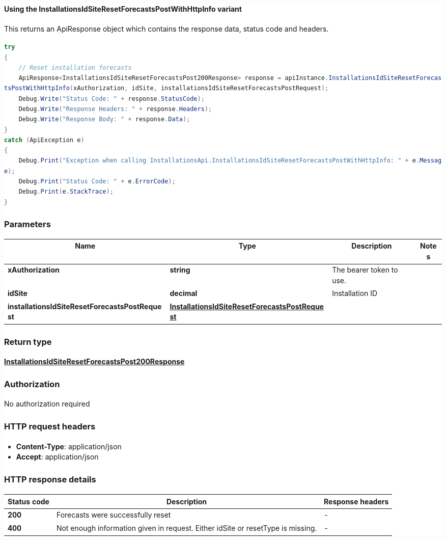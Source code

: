 #### Using the InstallationsIdSiteResetForecastsPostWithHttpInfo variant
This returns an ApiResponse object which contains the response data, status code and headers.

```csharp
try
{
    // Reset installation forecasts
    ApiResponse<InstallationsIdSiteResetForecastsPost200Response> response = apiInstance.InstallationsIdSiteResetForecastsPostWithHttpInfo(xAuthorization, idSite, installationsIdSiteResetForecastsPostRequest);
    Debug.Write("Status Code: " + response.StatusCode);
    Debug.Write("Response Headers: " + response.Headers);
    Debug.Write("Response Body: " + response.Data);
}
catch (ApiException e)
{
    Debug.Print("Exception when calling InstallationsApi.InstallationsIdSiteResetForecastsPostWithHttpInfo: " + e.Message);
    Debug.Print("Status Code: " + e.ErrorCode);
    Debug.Print(e.StackTrace);
}
```

### Parameters

| Name | Type | Description | Notes |
|------|------|-------------|-------|
| **xAuthorization** | **string** | The bearer token to use. |  |
| **idSite** | **decimal** | Installation ID |  |
| **installationsIdSiteResetForecastsPostRequest** | [**InstallationsIdSiteResetForecastsPostRequest**](InstallationsIdSiteResetForecastsPostRequest.md) |  |  |

### Return type

[**InstallationsIdSiteResetForecastsPost200Response**](InstallationsIdSiteResetForecastsPost200Response.md)

### Authorization

No authorization required

### HTTP request headers

 - **Content-Type**: application/json
 - **Accept**: application/json


### HTTP response details
| Status code | Description | Response headers |
|-------------|-------------|------------------|
| **200** | Forecasts were successfully reset |  -  |
| **400** | Not enough information given in request. Either idSite or resetType is missing. |  -  |
